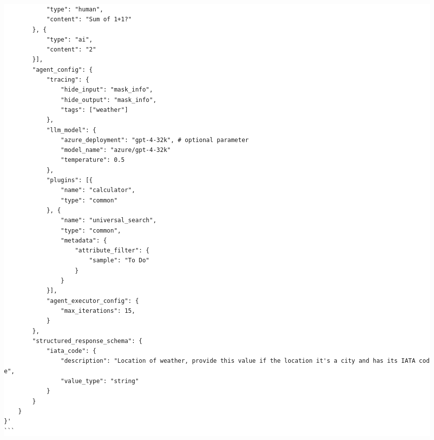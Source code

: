                 "type": "human",
                "content": "Sum of 1+1?"
            }, {
                "type": "ai",
                "content": "2"
            }],
            "agent_config": {
                "tracing": {
                    "hide_input": "mask_info",
                    "hide_output": "mask_info",
                    "tags": ["weather"]
                },
                "llm_model": {
                    "azure_deployment": "gpt-4-32k", # optional parameter
                    "model_name": "azure/gpt-4-32k"
                    "temperature": 0.5
                },
                "plugins": [{
                    "name": "calculator",
                    "type": "common"
                }, {
                    "name": "universal_search",
                    "type": "common",
                    "metadata": {
                        "attribute_filter": {
                            "sample": "To Do"
                        }
                    }
                }],
                "agent_executor_config": {
                    "max_iterations": 15,
                }
            },
            "structured_response_schema": {
                "iata_code": {
                    "description": "Location of weather, provide this value if the location it's a city and has its IATA code",
                    "value_type": "string"
                }
            }
        }
    }'
    ```
